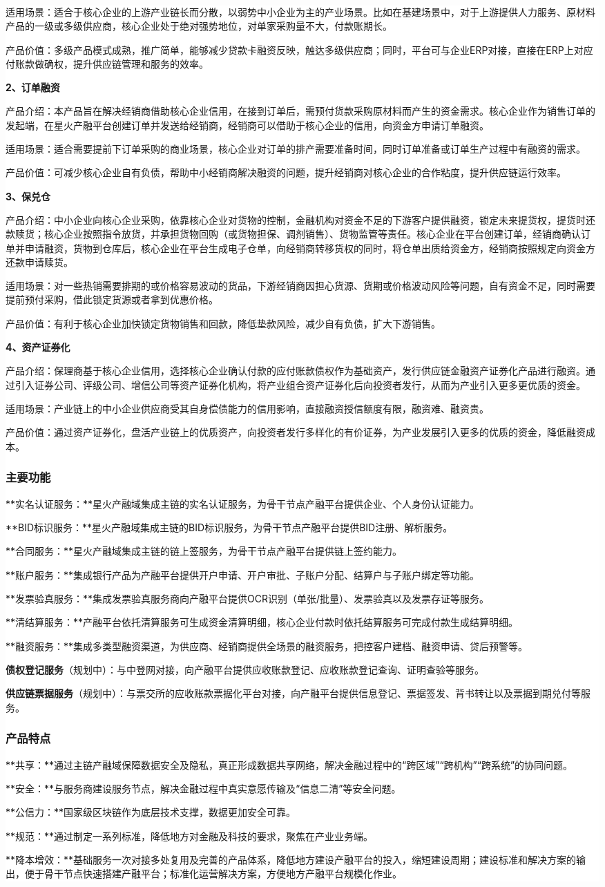 适用场景：适合于核心企业的上游产业链长而分散，以弱势中小企业为主的产业场景。比如在基建场景中，对于上游提供人力服务、原材料产品的一级或多级供应商，核心企业处于绝对强势地位，对单家采购量不大，付款账期长。

产品价值：多级产品模式成熟，推广简单，能够减少贷款卡融资反映，触达多级供应商；同时，平台可与企业ERP对接，直接在ERP上对应付账款做确权，提升供应链管理和服务的效率。

**2、订单融资**

产品介绍：本产品旨在解决经销商借助核心企业信用，在接到订单后，需预付货款采购原材料而产生的资金需求。核心企业作为销售订单的发起端，在星火产融平台创建订单并发送给经销商，经销商可以借助于核心企业的信用，向资金方申请订单融资。

适用场景：适合需要提前下订单采购的商业场景，核心企业对订单的排产需要准备时间，同时订单准备或订单生产过程中有融资的需求。

产品价值：可减少核心企业自有负债，帮助中小经销商解决融资的问题，提升经销商对核心企业的合作粘度，提升供应链运行效率。

**3、保兑仓**

产品介绍：中小企业向核心企业采购，依靠核心企业对货物的控制，金融机构对资金不足的下游客户提供融资，锁定未来提货权，提货时还款赎货；核心企业按照指令放货，并承担货物回购（或货物担保、调剂销售）、货物监管等责任。核心企业在平台创建订单，经销商确认订单并申请融资，货物到仓库后，核心企业在平台生成电子仓单，向经销商转移货权的同时，将仓单出质给资金方，经销商按照规定向资金方还款申请赎货。

适用场景：对一些热销需要排期的或价格容易波动的货品，下游经销商因担心货源、货期或价格波动风险等问题，自有资金不足，同时需要提前预付采购，借此锁定货源或者拿到优惠价格。

产品价值：有利于核心企业加快锁定货物销售和回款，降低垫款风险，减少自有负债，扩大下游销售。

**4、资产证券化**

产品介绍：保理商基于核心企业信用，选择核心企业确认付款的应付账款债权作为基础资产，发行供应链金融资产证券化产品进行融资。通过引入证券公司、评级公司、增信公司等资产证券化机构，将产业组合资产证券化后向投资者发行，从而为产业引入更多更优质的资金。

适用场景：产业链上的中小企业供应商受其自身偿债能力的信用影响，直接融资授信额度有限，融资难、融资贵。

产品价值：通过资产证券化，盘活产业链上的优质资产，向投资者发行多样化的有价证券，为产业发展引入更多的优质的资金，降低融资成本。

### 主要功能

**实名认证服务：**星火产融域集成主链的实名认证服务，为骨干节点产融平台提供企业、个人身份认证能力。

**BID标识服务：**星火产融域集成主链的BID标识服务，为骨干节点产融平台提供BID注册、解析服务。

**合同服务：**星火产融域集成主链的链上签服务，为骨干节点产融平台提供链上签约能力。

**账户服务：**集成银行产品为产融平台提供开户申请、开户审批、子账户分配、结算户与子账户绑定等功能。

**发票验真服务：**集成发票验真服务商向产融平台提供OCR识别（单张/批量）、发票验真以及发票存证等服务。

**清结算服务：**产融平台依托清算服务可生成资金清算明细，核心企业付款时依托结算服务可完成付款生成结算明细。

**融资服务：**集成多类型融资渠道，为供应商、经销商提供全场景的融资服务，把控客户建档、融资申请、贷后预警等。

**债权登记服务**（规划中）：与中登网对接，向产融平台提供应收账款登记、应收账款登记查询、证明查验等服务。

**供应链票据服务**（规划中）：与票交所的应收账款票据化平台对接，向产融平台提供信息登记、票据签发、背书转让以及票据到期兑付等服务。

### 产品特点

**共享：**通过主链产融域保障数据安全及隐私，真正形成数据共享网络，解决金融过程中的“跨区域”“跨机构”“跨系统”的协同问题。

**安全：**与服务商建设服务节点，解决金融过程中真实意愿传输及“信息二清”等安全问题。

**公信力：**国家级区块链作为底层技术支撑，数据更加安全可靠。

**规范：**通过制定一系列标准，降低地方对金融及科技的要求，聚焦在产业业务端。

**降本增效：**基础服务一次对接多处复用及完善的产品体系，降低地方建设产融平台的投入，缩短建设周期；建设标准和解决方案的输出，便于骨干节点快速搭建产融平台；标准化运营解决方案，方便地方产融平台规模化作业。

